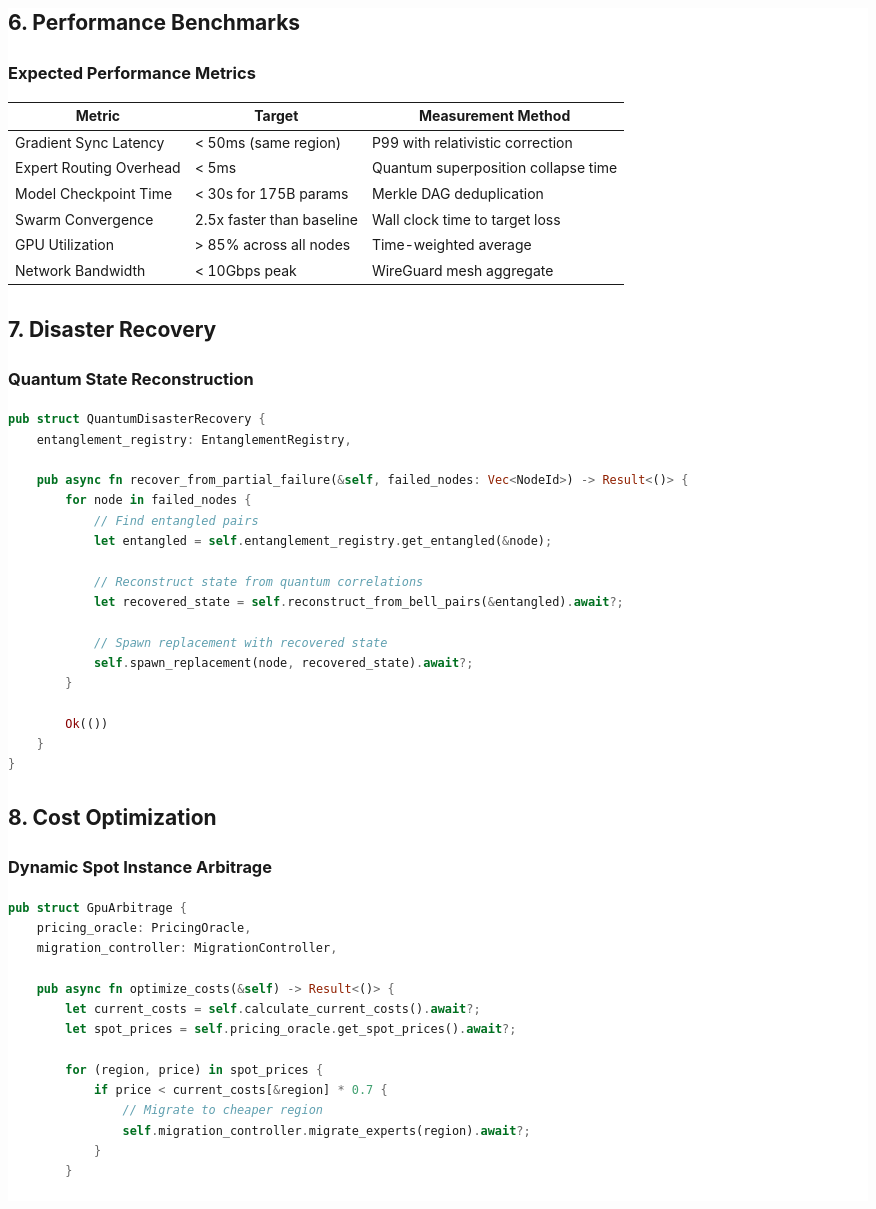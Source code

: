 ## 6. Performance Benchmarks

### Expected Performance Metrics

| Metric | Target | Measurement Method |
|--------|--------|-------------------|
| Gradient Sync Latency | < 50ms (same region) | P99 with relativistic correction |
| Expert Routing Overhead | < 5ms | Quantum superposition collapse time |
| Model Checkpoint Time | < 30s for 175B params | Merkle DAG deduplication |
| Swarm Convergence | 2.5x faster than baseline | Wall clock time to target loss |
| GPU Utilization | > 85% across all nodes | Time-weighted average |
| Network Bandwidth | < 10Gbps peak | WireGuard mesh aggregate |

## 7. Disaster Recovery

### Quantum State Reconstruction

```rust
pub struct QuantumDisasterRecovery {
    entanglement_registry: EntanglementRegistry,
    
    pub async fn recover_from_partial_failure(&self, failed_nodes: Vec<NodeId>) -> Result<()> {
        for node in failed_nodes {
            // Find entangled pairs
            let entangled = self.entanglement_registry.get_entangled(&node);
            
            // Reconstruct state from quantum correlations
            let recovered_state = self.reconstruct_from_bell_pairs(&entangled).await?;
            
            // Spawn replacement with recovered state
            self.spawn_replacement(node, recovered_state).await?;
        }
        
        Ok(())
    }
}
```

## 8. Cost Optimization

### Dynamic Spot Instance Arbitrage

```rust
pub struct GpuArbitrage {
    pricing_oracle: PricingOracle,
    migration_controller: MigrationController,
    
    pub async fn optimize_costs(&self) -> Result<()> {
        let current_costs = self.calculate_current_costs().await?;
        let spot_prices = self.pricing_oracle.get_spot_prices().await?;
        
        for (region, price) in spot_prices {
            if price < current_costs[&region] * 0.7 {
                // Migrate to cheaper region
                self.migration_controller.migrate_experts(region).await?;
            }
        }
        
```